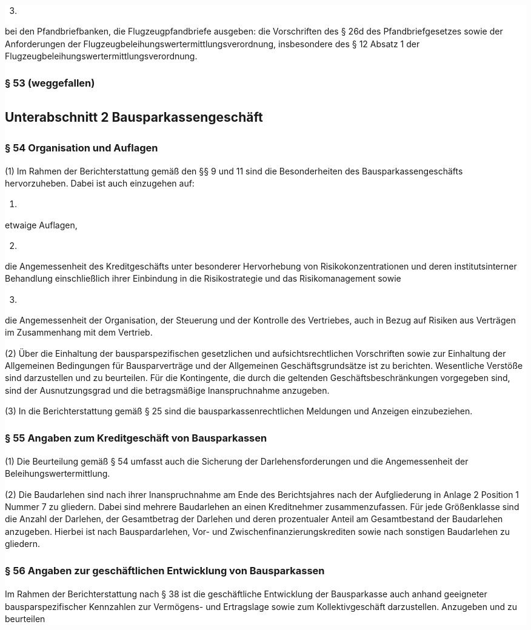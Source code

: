 3.  
bei den Pfandbriefbanken, die Flugzeugpfandbriefe ausgeben: die Vorschriften des § 26d des Pfandbriefgesetzes sowie der Anforderungen der Flugzeugbeleihungswertermittlungsverordnung, insbesondere des § 12 Absatz 1 der Flugzeugbeleihungswertermittlungsverordnung.

### § 53 (weggefallen)

Unterabschnitt 2 Bausparkassengeschäft
--------------------------------------

### 

### § 54 Organisation und Auflagen

(1) Im Rahmen der Berichterstattung gemäß den §§ 9 und 11 sind die Besonderheiten des Bausparkassengeschäfts hervorzuheben. Dabei ist auch einzugehen auf:

1.  
etwaige Auflagen,

2.  
die Angemessenheit des Kreditgeschäfts unter besonderer Hervorhebung von Risikokonzentrationen und deren institutsinterner Behandlung einschließlich ihrer Einbindung in die Risikostrategie und das Risikomanagement sowie

3.  
die Angemessenheit der Organisation, der Steuerung und der Kontrolle des Vertriebes, auch in Bezug auf Risiken aus Verträgen im Zusammenhang mit dem Vertrieb.

(2) Über die Einhaltung der bausparspezifischen gesetzlichen und aufsichtsrechtlichen Vorschriften sowie zur Einhaltung der Allgemeinen Bedingungen für Bausparverträge und der Allgemeinen Geschäftsgrundsätze ist zu berichten. Wesentliche Verstöße sind darzustellen und zu beurteilen. Für die Kontingente, die durch die geltenden Geschäftsbeschränkungen vorgegeben sind, sind der Ausnutzungsgrad und die betragsmäßige Inanspruchnahme anzugeben.

(3) In die Berichterstattung gemäß § 25 sind die bausparkassenrechtlichen Meldungen und Anzeigen einzubeziehen.

### § 55 Angaben zum Kreditgeschäft von Bausparkassen

(1) Die Beurteilung gemäß § 54 umfasst auch die Sicherung der Darlehensforderungen und die Angemessenheit der Beleihungswertermittlung.

(2) Die Baudarlehen sind nach ihrer Inanspruchnahme am Ende des Berichtsjahres nach der Aufgliederung in Anlage 2 Position 1 Nummer 7 zu gliedern. Dabei sind mehrere Baudarlehen an einen Kreditnehmer zusammenzufassen. Für jede Größenklasse sind die Anzahl der Darlehen, der Gesamtbetrag der Darlehen und deren prozentualer Anteil am Gesamtbestand der Baudarlehen anzugeben. Hierbei ist nach Bauspardarlehen, Vor- und Zwischenfinanzierungskrediten sowie nach sonstigen Baudarlehen zu gliedern.

### § 56 Angaben zur geschäftlichen Entwicklung von Bausparkassen

Im Rahmen der Berichterstattung nach § 38 ist die geschäftliche Entwicklung der Bausparkasse auch anhand geeigneter bausparspezifischer Kennzahlen zur Vermögens- und Ertragslage sowie zum Kollektivgeschäft darzustellen. Anzugeben und zu beurteilen
